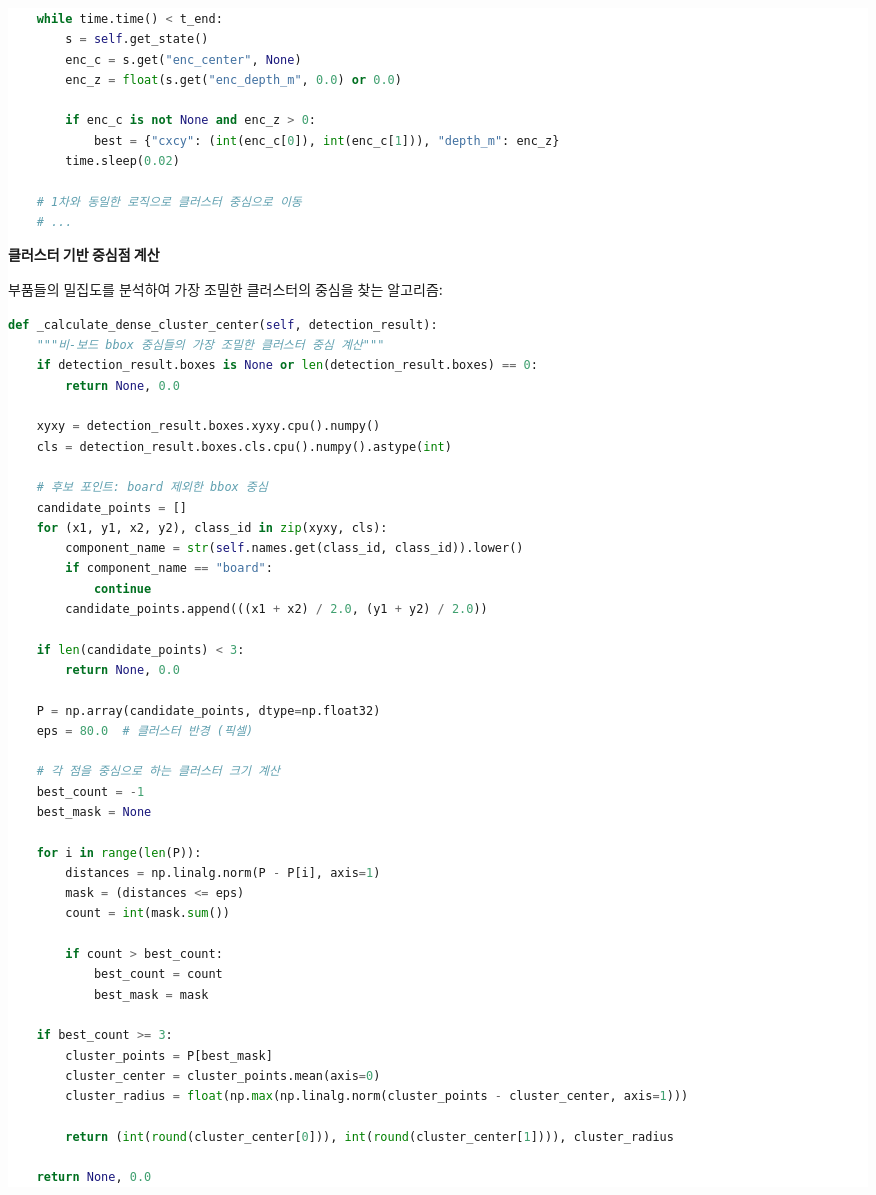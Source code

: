 ```python
    while time.time() < t_end:
        s = self.get_state()
        enc_c = s.get("enc_center", None)
        enc_z = float(s.get("enc_depth_m", 0.0) or 0.0)
        
        if enc_c is not None and enc_z > 0:
            best = {"cxcy": (int(enc_c[0]), int(enc_c[1])), "depth_m": enc_z}
        time.sleep(0.02)
    
    # 1차와 동일한 로직으로 클러스터 중심으로 이동
    # ...
```

**클러스터 기반 중심점 계산**

부품들의 밀집도를 분석하여 가장 조밀한 클러스터의 중심을 찾는 알고리즘:

```python
def _calculate_dense_cluster_center(self, detection_result):
    """비-보드 bbox 중심들의 가장 조밀한 클러스터 중심 계산"""
    if detection_result.boxes is None or len(detection_result.boxes) == 0:
        return None, 0.0
    
    xyxy = detection_result.boxes.xyxy.cpu().numpy()
    cls = detection_result.boxes.cls.cpu().numpy().astype(int)
    
    # 후보 포인트: board 제외한 bbox 중심
    candidate_points = []
    for (x1, y1, x2, y2), class_id in zip(xyxy, cls):
        component_name = str(self.names.get(class_id, class_id)).lower()
        if component_name == "board":
            continue
        candidate_points.append(((x1 + x2) / 2.0, (y1 + y2) / 2.0))
    
    if len(candidate_points) < 3:
        return None, 0.0
    
    P = np.array(candidate_points, dtype=np.float32)
    eps = 80.0  # 클러스터 반경 (픽셀)
    
    # 각 점을 중심으로 하는 클러스터 크기 계산
    best_count = -1
    best_mask = None
    
    for i in range(len(P)):
        distances = np.linalg.norm(P - P[i], axis=1)
        mask = (distances <= eps)
        count = int(mask.sum())
        
        if count > best_count:
            best_count = count
            best_mask = mask
    
    if best_count >= 3:
        cluster_points = P[best_mask]
        cluster_center = cluster_points.mean(axis=0)
        cluster_radius = float(np.max(np.linalg.norm(cluster_points - cluster_center, axis=1)))
        
        return (int(round(cluster_center[0])), int(round(cluster_center[1]))), cluster_radius
    
    return None, 0.0
```
